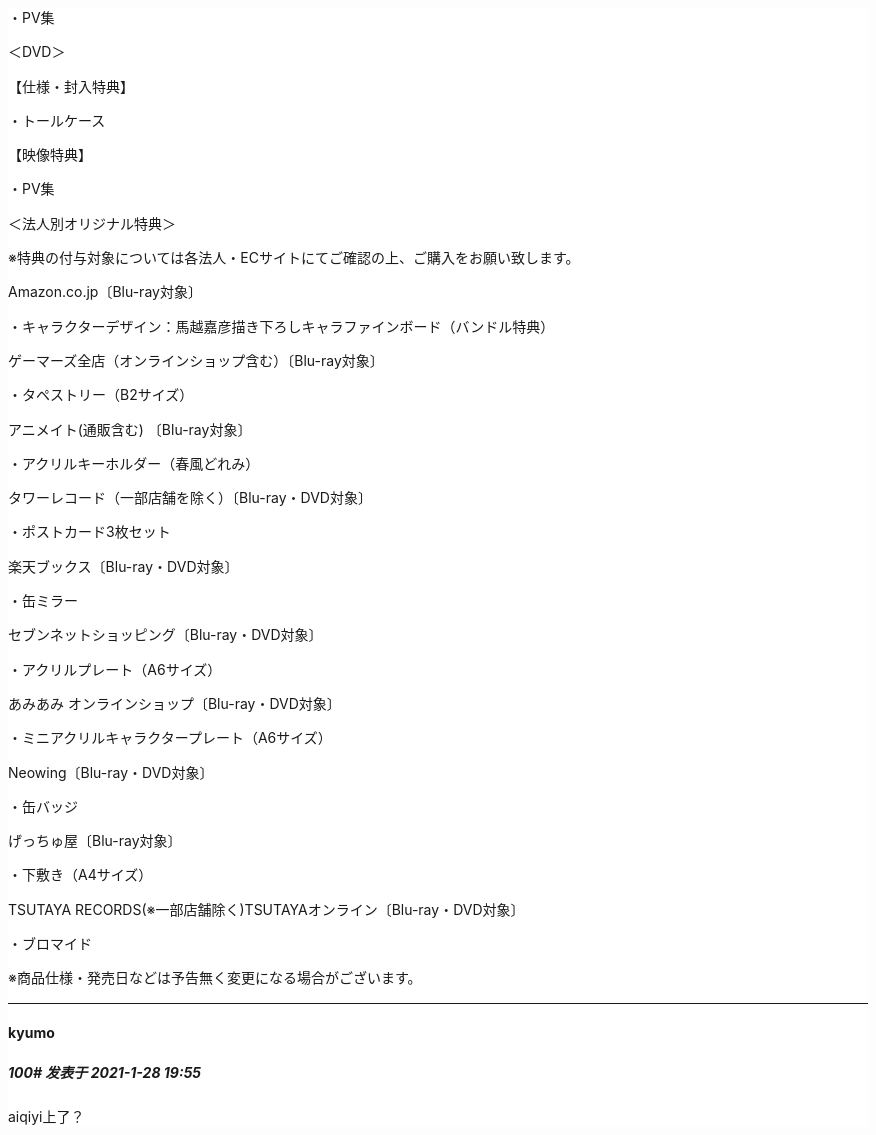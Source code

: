 ・PV集

＜DVD＞

【仕様・封入特典】

・トールケース

【映像特典】

・PV集

＜法人別オリジナル特典＞

※特典の付与対象については各法人・ECサイトにてご確認の上、ご購入をお願い致します。

Amazon.co.jp〔Blu-ray対象〕

・キャラクターデザイン：馬越嘉彦描き下ろしキャラファインボード（バンドル特典）

ゲーマーズ全店（オンラインショップ含む）〔Blu-ray対象〕

・タペストリー（B2サイズ）

アニメイト(通販含む) 〔Blu-ray対象〕

・アクリルキーホルダー（春風どれみ）

タワーレコード（一部店舗を除く）〔Blu-ray・DVD対象〕

・ポストカード3枚セット

楽天ブックス〔Blu-ray・DVD対象〕

・缶ミラー

セブンネットショッピング〔Blu-ray・DVD対象〕

・アクリルプレート（A6サイズ）

あみあみ オンラインショップ〔Blu-ray・DVD対象〕

・ミニアクリルキャラクタープレート（A6サイズ）

Neowing〔Blu-ray・DVD対象〕

・缶バッジ

げっちゅ屋〔Blu-ray対象〕

・下敷き（A4サイズ）

TSUTAYA RECORDS(※一部店舗除く)TSUTAYAオンライン〔Blu-ray・DVD対象〕

・ブロマイド

※商品仕様・発売日などは予告無く変更になる場合がございます。

*****

####  kyumo  
##### 100#       发表于 2021-1-28 19:55

aiqiyi上了？
